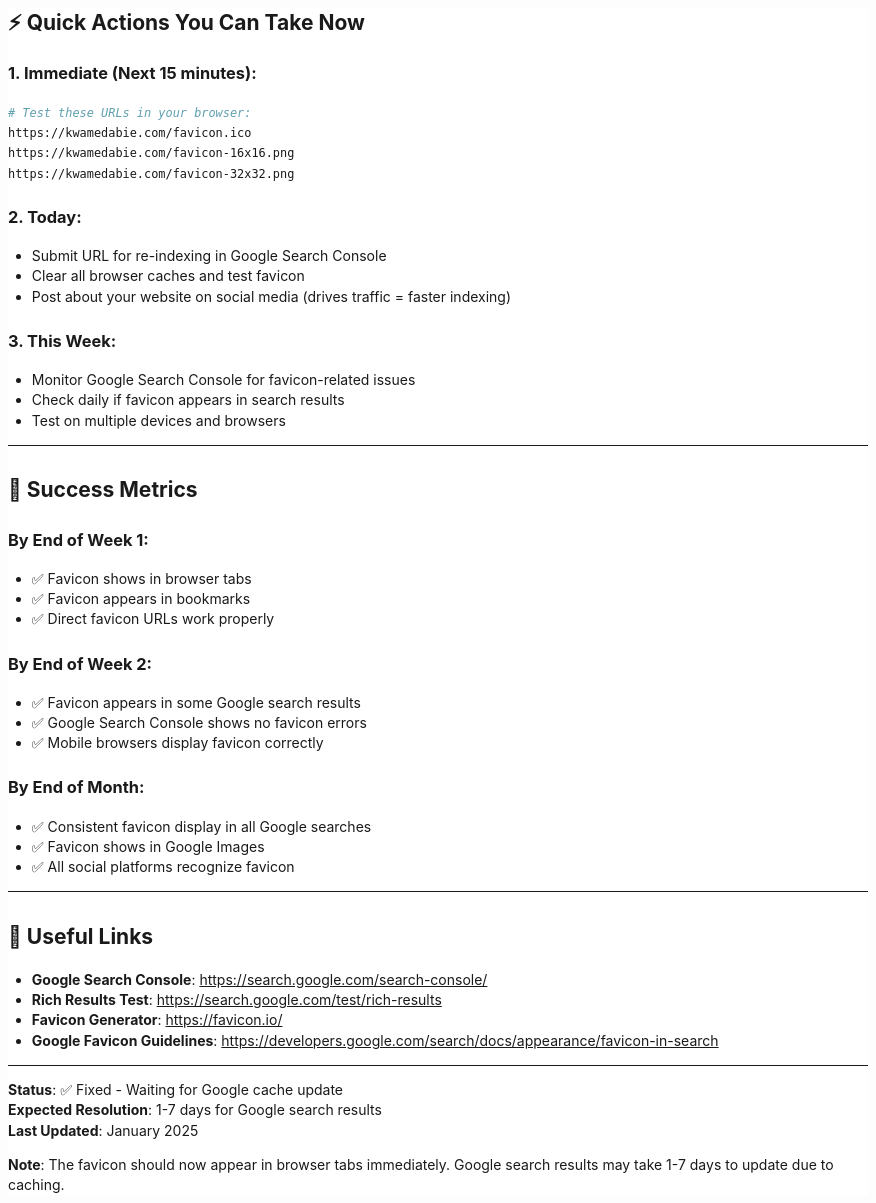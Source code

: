 ## ⚡ **Quick Actions You Can Take Now**

### **1. Immediate (Next 15 minutes):**
```bash
# Test these URLs in your browser:
https://kwamedabie.com/favicon.ico
https://kwamedabie.com/favicon-16x16.png
https://kwamedabie.com/favicon-32x32.png
```

### **2. Today:**
- Submit URL for re-indexing in Google Search Console
- Clear all browser caches and test favicon
- Post about your website on social media (drives traffic = faster indexing)

### **3. This Week:**
- Monitor Google Search Console for favicon-related issues
- Check daily if favicon appears in search results
- Test on multiple devices and browsers

---

## 🎯 **Success Metrics**

### **By End of Week 1:**
- ✅ Favicon shows in browser tabs
- ✅ Favicon appears in bookmarks
- ✅ Direct favicon URLs work properly

### **By End of Week 2:**
- ✅ Favicon appears in some Google search results
- ✅ Google Search Console shows no favicon errors
- ✅ Mobile browsers display favicon correctly

### **By End of Month:**
- ✅ Consistent favicon display in all Google searches
- ✅ Favicon shows in Google Images
- ✅ All social platforms recognize favicon

---

## 🔗 **Useful Links**

- **Google Search Console**: https://search.google.com/search-console/
- **Rich Results Test**: https://search.google.com/test/rich-results
- **Favicon Generator**: https://favicon.io/
- **Google Favicon Guidelines**: https://developers.google.com/search/docs/appearance/favicon-in-search

---

**Status**: ✅ Fixed - Waiting for Google cache update  
**Expected Resolution**: 1-7 days for Google search results  
**Last Updated**: January 2025

**Note**: The favicon should now appear in browser tabs immediately. Google search results may take 1-7 days to update due to caching. 